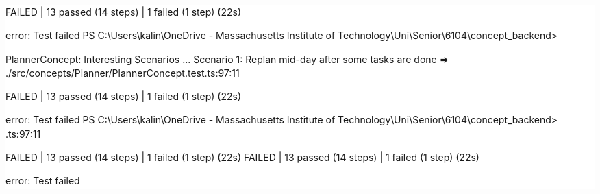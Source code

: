 FAILED | 13 passed (14 steps) | 1 failed (1 step) (22s)

error: Test failed
PS C:\Users\kalin\OneDrive - Massachusetts Institute of Technology\Uni\Senior\6104\concept\_backend>

PlannerConcept: Interesting Scenarios ... Scenario 1: Replan mid-day after some tasks are done => ./src/concepts/Planner/PlannerConcept.test.ts:97:11

FAILED | 13 passed (14 steps) | 1 failed (1 step) (22s)

error: Test failed
PS C:\Users\kalin\OneDrive - Massachusetts Institute of Technology\Uni\Senior\6104\concept\_backend>
.ts:97:11

FAILED | 13 passed (14 steps) | 1 failed (1 step) (22s)
FAILED | 13 passed (14 steps) | 1 failed (1 step) (22s)

error: Test failed

